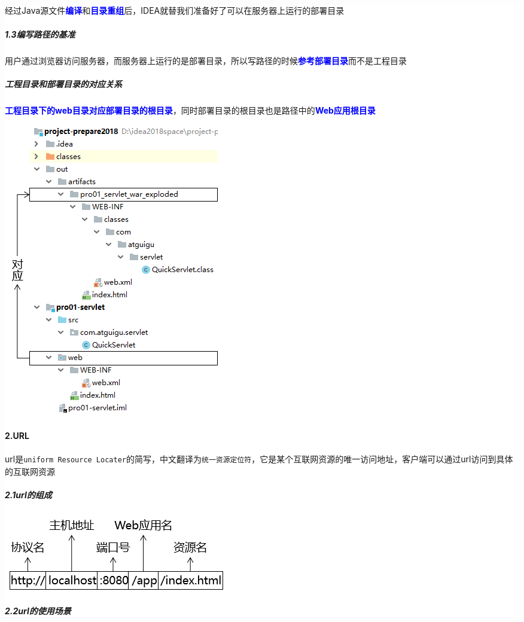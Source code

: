 经过Java源文件<span style="color:blue;font-weight:bold;">编译</span>和<span style="color:blue;font-weight:bold;">目录重组</span>后，IDEA就替我们准备好了可以在服务器上运行的部署目录

##### 1.3编写路径的基准

用户通过浏览器访问服务器，而服务器上运行的是部署目录，所以写路径的时候<span style="color:blue;font-weight:bold;">参考部署目录</span>而不是工程目录

##### 工程目录和部署目录的对应关系

<span style="color:blue;font-weight:bold;">工程目录下的web目录对应部署目录的根目录</span>，同时部署目录的根目录也是路径中的<span style="color:blue;font-weight:bold;">Web应用根目录</span>

![images](Servelet.assets/img028.png)

#### 2.URL

url是`uniform Resource Locater`的简写，中文翻译为`统一资源定位符`，它是某个互联网资源的唯一访问地址，客户端可以通过url访问到具体的互联网资源

##### 2.1url的组成

![images](Servelet.assets/img027.png)

##### 2.2url的使用场景
